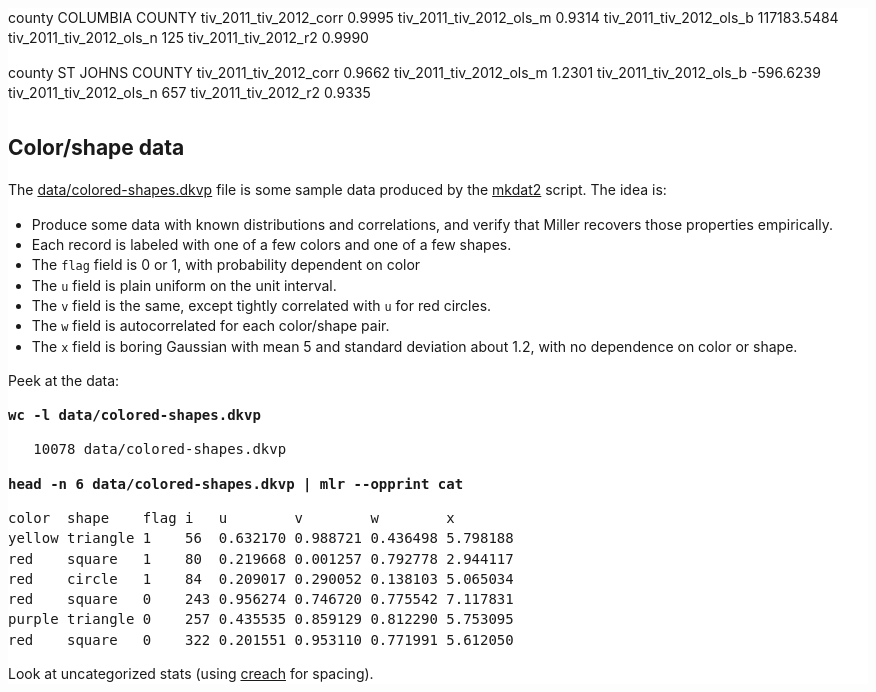county                  COLUMBIA COUNTY
tiv_2011_tiv_2012_corr  0.9995
tiv_2011_tiv_2012_ols_m 0.9314
tiv_2011_tiv_2012_ols_b 117183.5484
tiv_2011_tiv_2012_ols_n 125
tiv_2011_tiv_2012_r2    0.9990

county                  ST  JOHNS COUNTY
tiv_2011_tiv_2012_corr  0.9662
tiv_2011_tiv_2012_ols_m 1.2301
tiv_2011_tiv_2012_ols_b -596.6239
tiv_2011_tiv_2012_ols_n 657
tiv_2011_tiv_2012_r2    0.9335
</pre>

## Color/shape data

The [data/colored-shapes.dkvp](data/colored-shapes.dkvp) file is some sample data produced by the [mkdat2](../data/mkdat2) script. The idea is:

* Produce some data with known distributions and correlations, and verify that Miller recovers those properties empirically.
* Each record is labeled with one of a few colors and one of a few shapes.
* The `flag` field is 0 or 1, with probability dependent on color
* The `u` field is plain uniform on the unit interval.
* The `v` field is the same, except tightly correlated with `u` for red circles.
* The `w` field is autocorrelated for each color/shape pair.
* The `x` field is boring Gaussian with mean 5 and standard deviation about 1.2, with no dependence on color or shape.

Peek at the data:

<pre class="pre-highlight-in-pair">
<b>wc -l data/colored-shapes.dkvp</b>
</pre>
<pre class="pre-non-highlight-in-pair">
   10078 data/colored-shapes.dkvp
</pre>

<pre class="pre-highlight-in-pair">
<b>head -n 6 data/colored-shapes.dkvp | mlr --opprint cat</b>
</pre>
<pre class="pre-non-highlight-in-pair">
color  shape    flag i   u        v        w        x
yellow triangle 1    56  0.632170 0.988721 0.436498 5.798188
red    square   1    80  0.219668 0.001257 0.792778 2.944117
red    circle   1    84  0.209017 0.290052 0.138103 5.065034
red    square   0    243 0.956274 0.746720 0.775542 7.117831
purple triangle 0    257 0.435535 0.859129 0.812290 5.753095
red    square   0    322 0.201551 0.953110 0.771991 5.612050
</pre>

Look at uncategorized stats (using [creach](https://github.com/johnkerl/scripts/blob/master/fundam/creach) for spacing).
